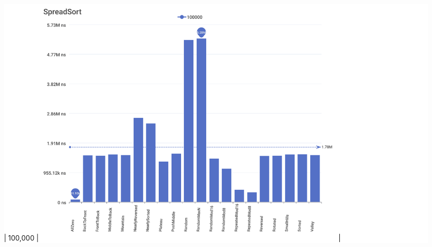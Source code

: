 | 100,000            | <img src="../../images/perf/algo/SpreadSort_cat_d_series_s_100000$_bars.svg" width="600">    |